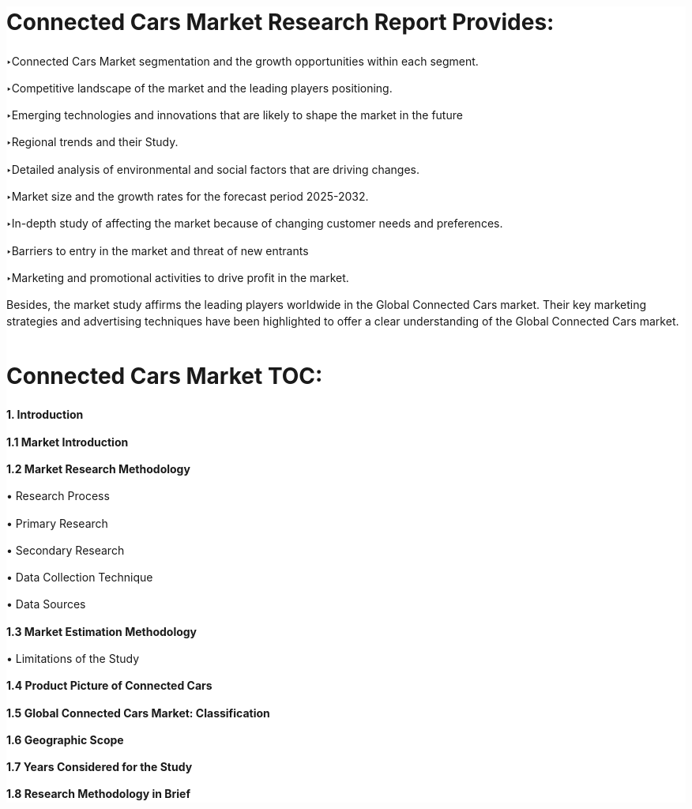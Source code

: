 # <strong>Connected Cars Market Research Report Provides:</strong>

<strong>‣</strong>Connected Cars Market segmentation and the growth opportunities within each segment.

<strong>‣</strong>Competitive landscape of the market and the leading players positioning.

<strong>‣</strong>Emerging technologies and innovations that are likely to shape the market in the future

<strong>‣</strong>Regional trends and their Study.

<strong>‣</strong>Detailed analysis of environmental and social factors that are driving changes.

<strong>‣</strong>Market size and the growth rates for the forecast period 2025-2032.

<strong>‣</strong>In-depth study of affecting the market because of changing customer needs and preferences.

<strong>‣</strong>Barriers to entry in the market and threat of new entrants

<strong>‣</strong>Marketing and promotional activities to drive profit in the market.

Besides, the market study affirms the leading players worldwide in the Global Connected Cars market. Their key marketing strategies and advertising techniques have been highlighted to offer a clear understanding of the Global Connected Cars market.

# <strong>Connected Cars Market TOC:</strong>

<strong>1. Introduction</strong>

<strong>1.1 Market Introduction</strong>

<strong>1.2 Market Research Methodology</strong>

• Research Process

• Primary Research

• Secondary Research

• Data Collection Technique

• Data Sources

<strong>1.3 Market Estimation Methodology</strong>

• Limitations of the Study

<strong>1.4 Product Picture of Connected Cars</strong>

<strong>1.5 Global Connected Cars Market: Classification</strong>

<strong>1.6 Geographic Scope</strong>

<strong>1.7 Years Considered for the Study</strong>

<strong>1.8 Research Methodology in Brief</strong>
